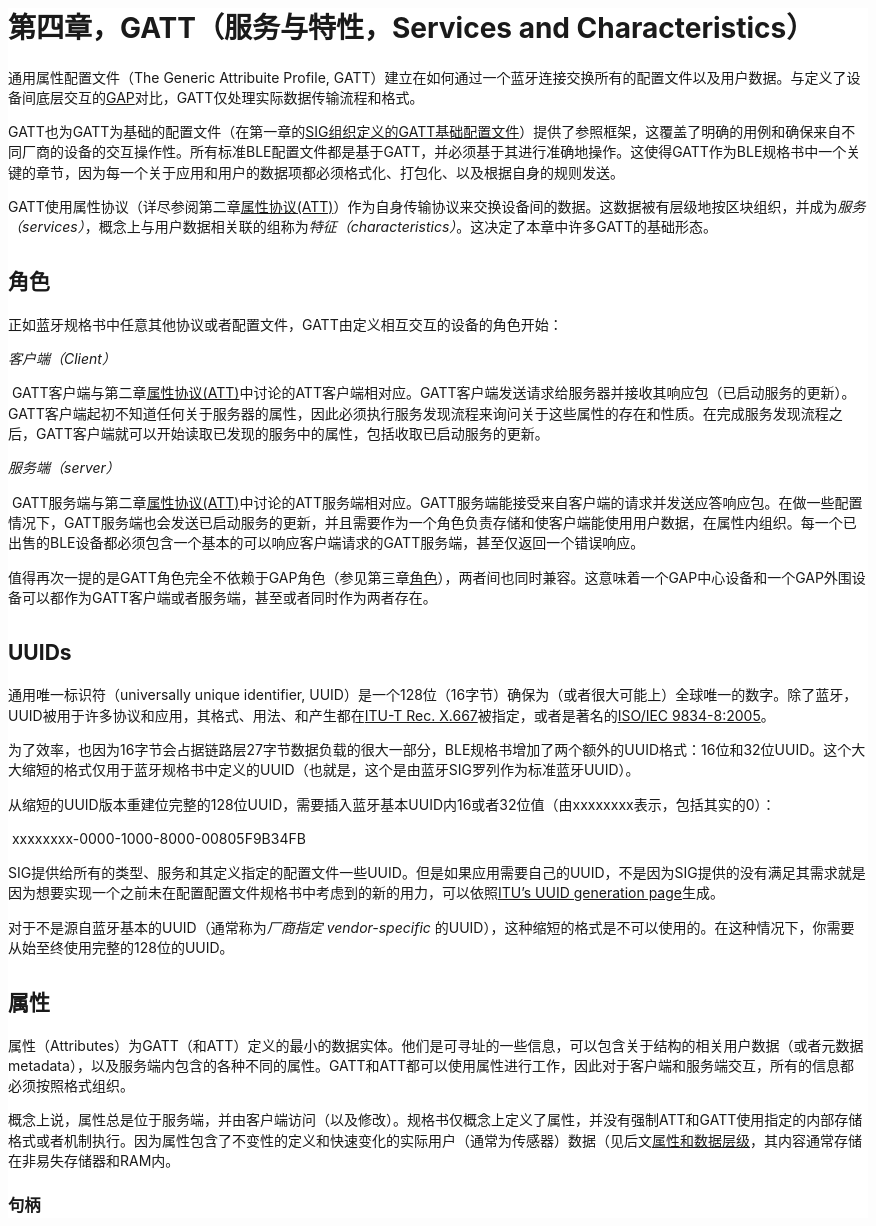 # 第四章，GATT（服务与特性，Services and Characteristics）

通用属性配置文件（The Generic Attribuite Profile, GATT）建立在如何通过一个蓝牙连接交换所有的配置文件以及用户数据。与定义了设备间底层交互的[GAP](./chapter3.md)对比，GATT仅处理实际数据传输流程和格式。

GATT也为GATT为基础的配置文件（在第一章的[SIG组织定义的GATT基础配置文件](./chapter1.md#SIG组织定义的GATT基础配置文件)）提供了参照框架，这覆盖了明确的用例和确保来自不同厂商的设备的交互操作性。所有标准BLE配置文件都是基于GATT，并必须基于其进行准确地操作。这使得GATT作为BLE规格书中一个关键的章节，因为每一个关于应用和用户的数据项都必须格式化、打包化、以及根据自身的规则发送。

GATT使用属性协议（详尽参阅第二章[属性协议(ATT)](./chapter2.md#属性协议)）作为自身传输协议来交换设备间的数据。这数据被有层级地按区块组织，并成为*服务（services）*，概念上与用户数据相关联的组称为*特征（characteristics）*。这决定了本章中许多GATT的基础形态。

## 角色

正如蓝牙规格书中任意其他协议或者配置文件，GATT由定义相互交互的设备的角色开始：

*客户端（Client）*

​		GATT客户端与第二章[属性协议(ATT)](./chapter2.md#属性协议)中讨论的ATT客户端相对应。GATT客户端发送请求给服务器并接收其响应包（已启动服务的更新）。GATT客户端起初不知道任何关于服务器的属性，因此必须执行服务发现流程来询问关于这些属性的存在和性质。在完成服务发现流程之后，GATT客户端就可以开始读取已发现的服务中的属性，包括收取已启动服务的更新。

*服务端（server）*

​		GATT服务端与第二章[属性协议(ATT)](./chapter2.md#属性协议)中讨论的ATT服务端相对应。GATT服务端能接受来自客户端的请求并发送应答响应包。在做一些配置情况下，GATT服务端也会发送已启动服务的更新，并且需要作为一个角色负责存储和使客户端能使用用户数据，在属性内组织。每一个已出售的BLE设备都必须包含一个基本的可以响应客户端请求的GATT服务端，甚至仅返回一个错误响应。

值得再次一提的是GATT角色完全不依赖于GAP角色（参见第三章[角色](./chapter3.md#角色)），两者间也同时兼容。这意味着一个GAP中心设备和一个GAP外围设备可以都作为GATT客户端或者服务端，甚至或者同时作为两者存在。

## UUIDs

通用唯一标识符（universally unique identifier, UUID）是一个128位（16字节）确保为（或者很大可能上）全球唯一的数字。除了蓝牙，UUID被用于许多协议和应用，其格式、用法、和产生都在[ITU-T Rec. X.667](bit.ly/1gScfna)被指定，或者是著名的[ISO/IEC 9834-8:2005](bit.ly/1es3R3t)。

为了效率，也因为16字节会占据链路层27字节数据负载的很大一部分，BLE规格书增加了两个额外的UUID格式：16位和32位UUID。这个大大缩短的格式仅用于蓝牙规格书中定义的UUID（也就是，这个是由蓝牙SIG罗列作为标准蓝牙UUID）。

从缩短的UUID版本重建位完整的128位UUID，需要插入蓝牙基本UUID内16或者32位值（由xxxxxxxx表示，包括其实的0）：

​	xxxxxxxx-0000-1000-8000-00805F9B34FB

SIG提供给所有的类型、服务和其定义指定的配置文件一些UUID。但是如果应用需要自己的UUID，不是因为SIG提供的没有满足其需求就是因为想要实现一个之前未在配置配置文件规格书中考虑到的新的用力，可以依照[ITU’s UUID generation page](https://www.itu.int/en/ITU-T/asn1/Pages/UUID/uuids.aspx)生成。

对于不是源自蓝牙基本的UUID（通常称为*厂商指定 vendor-specific* 的UUID），这种缩短的格式是不可以使用的。在这种情况下，你需要从始至终使用完整的128位的UUID。

## 属性

属性（Attributes）为GATT（和ATT）定义的最小的数据实体。他们是可寻址的一些信息，可以包含关于结构的相关用户数据（或者元数据metadata），以及服务端内包含的各种不同的属性。GATT和ATT都可以使用属性进行工作，因此对于客户端和服务端交互，所有的信息都必须按照格式组织。

概念上说，属性总是位于服务端，并由客户端访问（以及修改）。规格书仅概念上定义了属性，并没有强制ATT和GATT使用指定的内部存储格式或者机制执行。因为属性包含了不变性的定义和快速变化的实际用户（通常为传感器）数据（见后文[属性和数据层级](#属性和数据层级)，其内容通常存储在非易失存储器和RAM内。

### 句柄
